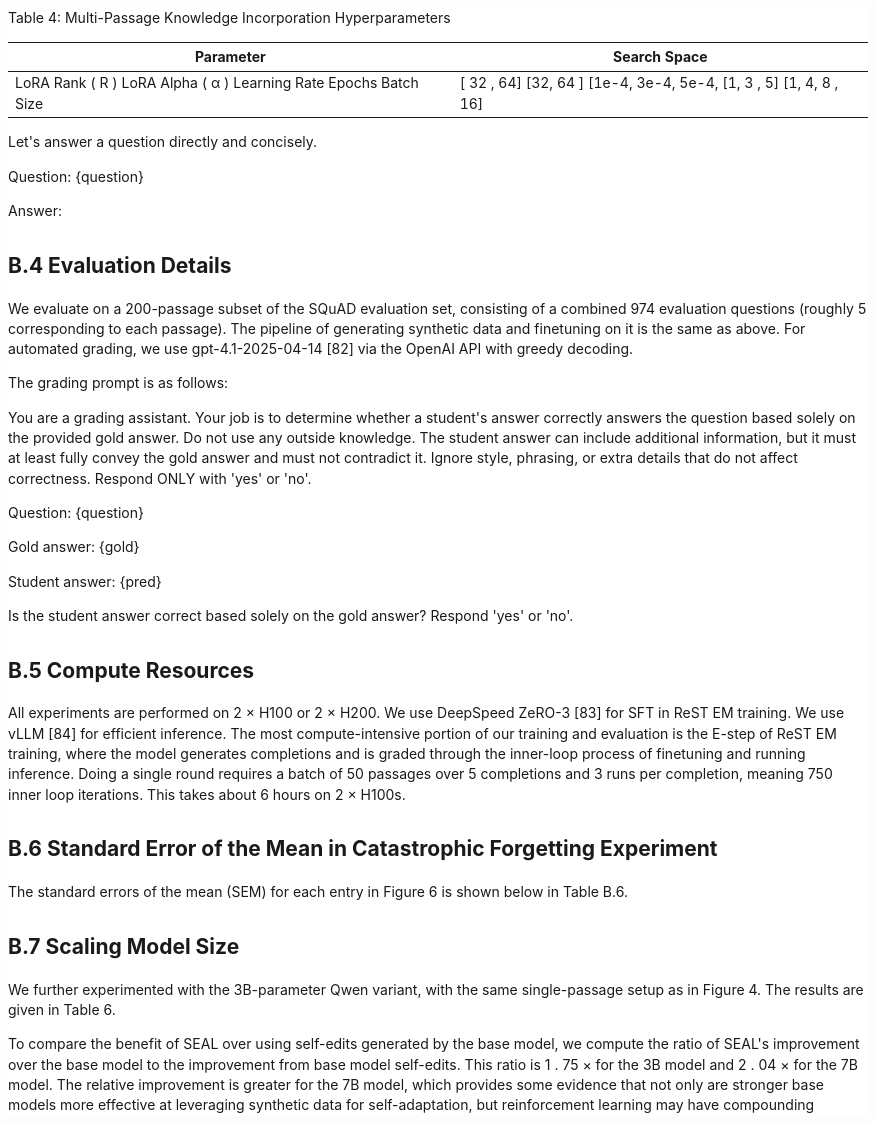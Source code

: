 Table 4: Multi-Passage Knowledge Incorporation Hyperparameters

| Parameter                                                        | Search Space                                                      |
|------------------------------------------------------------------|-------------------------------------------------------------------|
| LoRA Rank ( R ) LoRA Alpha ( α ) Learning Rate Epochs Batch Size | [ 32 , 64] [32, 64 ] [1e-4, 3e-4, 5e-4, [1, 3 , 5] [1, 4, 8 , 16] |

Let's answer a question directly and concisely.

Question: {question}

Answer:

## B.4 Evaluation Details

We evaluate on a 200-passage subset of the SQuAD evaluation set, consisting of a combined 974 evaluation questions (roughly 5 corresponding to each passage). The pipeline of generating synthetic data and finetuning on it is the same as above. For automated grading, we use gpt-4.1-2025-04-14 [82] via the OpenAI API with greedy decoding.

The grading prompt is as follows:

You are a grading assistant. Your job is to determine whether a student's answer correctly answers the question based solely on the provided gold answer. Do not use any outside knowledge. The student answer can include additional information, but it must at least fully convey the gold answer and must not contradict it. Ignore style, phrasing, or extra details that do not affect correctness. Respond ONLY with 'yes' or 'no'.

Question: {question}

Gold answer: {gold}

Student answer: {pred}

Is the student answer correct based solely on the gold answer? Respond 'yes' or 'no'.

## B.5 Compute Resources

All experiments are performed on 2 × H100 or 2 × H200. We use DeepSpeed ZeRO-3 [83] for SFT in ReST EM training. We use vLLM [84] for efficient inference. The most compute-intensive portion of our training and evaluation is the E-step of ReST EM training, where the model generates completions and is graded through the inner-loop process of finetuning and running inference. Doing a single round requires a batch of 50 passages over 5 completions and 3 runs per completion, meaning 750 inner loop iterations. This takes about 6 hours on 2 × H100s.

## B.6 Standard Error of the Mean in Catastrophic Forgetting Experiment

The standard errors of the mean (SEM) for each entry in Figure 6 is shown below in Table B.6.

## B.7 Scaling Model Size

We further experimented with the 3B-parameter Qwen variant, with the same single-passage setup as in Figure 4. The results are given in Table 6.

To compare the benefit of SEAL over using self-edits generated by the base model, we compute the ratio of SEAL's improvement over the base model to the improvement from base model self-edits. This ratio is 1 . 75 × for the 3B model and 2 . 04 × for the 7B model. The relative improvement is greater for the 7B model, which provides some evidence that not only are stronger base models more effective at leveraging synthetic data for self-adaptation, but reinforcement learning may have compounding
